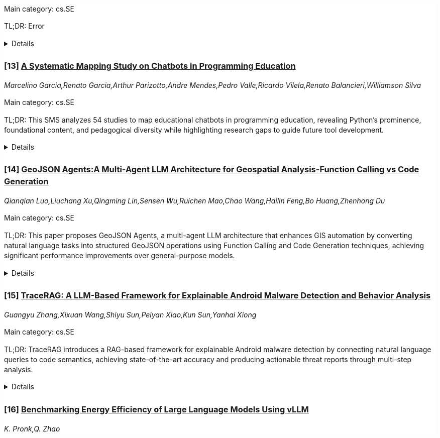 Main category: cs.SE

TL;DR: Error


<details><summary>Details</summary></details>


### [13] [A Systematic Mapping Study on Chatbots in Programming Education](https://arxiv.org/abs/2509.08857)
*Marcelino Garcia,Renato Garcia,Arthur Parizotto,Andre Mendes,Pedro Valle,Ricardo Vilela,Renato Balancieri,Williamson Silva*

Main category: cs.SE

TL;DR: This SMS analyzes 54 studies to map educational chatbots in programming education, revealing Python’s prominence, foundational content, and pedagogical diversity while highlighting research gaps to guide future tool development.


<details><summary>Details</summary></details>


### [14] [GeoJSON Agents:A Multi-Agent LLM Architecture for Geospatial Analysis-Function Calling vs Code Generation](https://arxiv.org/abs/2509.08863)
*Qianqian Luo,Liuchang Xu,Qingming Lin,Sensen Wu,Ruichen Mao,Chao Wang,Hailin Feng,Bo Huang,Zhenhong Du*

Main category: cs.SE

TL;DR: This paper proposes GeoJSON Agents, a multi-agent LLM architecture that enhances GIS automation by converting natural language tasks into structured GeoJSON operations using Function Calling and Code Generation techniques, achieving significant performance improvements over general-purpose models.


<details><summary>Details</summary></details>


### [15] [TraceRAG: A LLM-Based Framework for Explainable Android Malware Detection and Behavior Analysis](https://arxiv.org/abs/2509.08865)
*Guangyu Zhang,Xixuan Wang,Shiyu Sun,Peiyan Xiao,Kun Sun,Yanhai Xiong*

Main category: cs.SE

TL;DR: TraceRAG introduces a RAG-based framework for explainable Android malware detection by connecting natural language queries to code semantics, achieving state-of-the-art accuracy and producing actionable threat reports through multi-step analysis.


<details><summary>Details</summary></details>


### [16] [Benchmarking Energy Efficiency of Large Language Models Using vLLM](https://arxiv.org/abs/2509.08867)
*K. Pronk,Q. Zhao*
